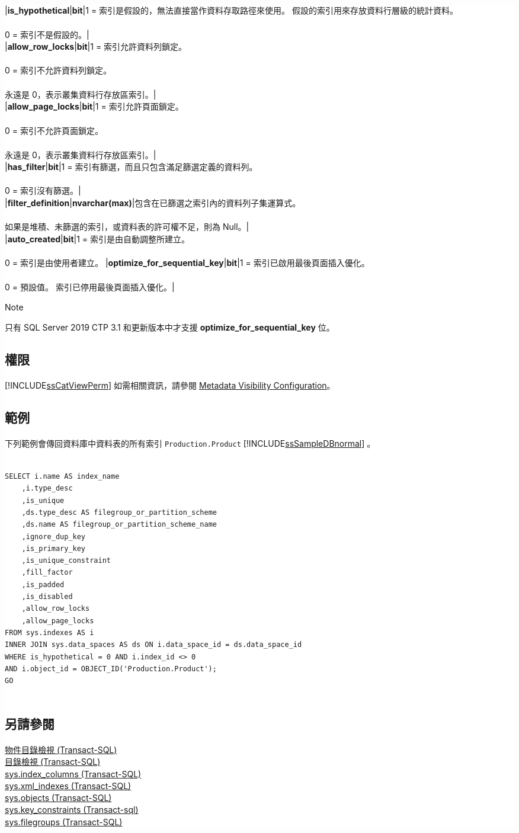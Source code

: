 |**is_hypothetical**|**bit**|1 = 索引是假設的，無法直接當作資料存取路徑來使用。 假設的索引用來存放資料行層級的統計資料。<br /><br /> 0 = 索引不是假設的。|  
|**allow_row_locks**|**bit**|1 = 索引允許資料列鎖定。<br /><br /> 0 = 索引不允許資料列鎖定。<br /><br /> 永遠是 0，表示叢集資料行存放區索引。|  
|**allow_page_locks**|**bit**|1 = 索引允許頁面鎖定。<br /><br /> 0 = 索引不允許頁面鎖定。<br /><br /> 永遠是 0，表示叢集資料行存放區索引。|  
|**has_filter**|**bit**|1 = 索引有篩選，而且只包含滿足篩選定義的資料列。<br /><br /> 0 = 索引沒有篩選。|  
|**filter_definition**|**nvarchar(max)**|包含在已篩選之索引內的資料列子集運算式。<br /><br /> 如果是堆積、未篩選的索引，或資料表的許可權不足，則為 Null。|  
|**auto_created**|**bit**|1 = 索引是由自動調整所建立。<br /><br />0 = 索引是由使用者建立。
|**optimize_for_sequential_key**|**bit**|1 = 索引已啟用最後頁面插入優化。<br><br>0 = 預設值。 索引已停用最後頁面插入優化。|

> [!NOTE]
> 只有 SQL Server 2019 CTP 3.1 和更新版本中才支援 **optimize_for_sequential_key** 位。
  
## <a name="permissions"></a>權限  
 [!INCLUDE[ssCatViewPerm](../../includes/sscatviewperm-md.md)] 如需相關資訊，請參閱 [Metadata Visibility Configuration](../../relational-databases/security/metadata-visibility-configuration.md)。  
  
## <a name="examples"></a>範例  
 下列範例會傳回資料庫中資料表的所有索引 `Production.Product` [!INCLUDE[ssSampleDBnormal](../../includes/sssampledbnormal-md.md)] 。  
  
```  
  
SELECT i.name AS index_name  
    ,i.type_desc  
    ,is_unique  
    ,ds.type_desc AS filegroup_or_partition_scheme  
    ,ds.name AS filegroup_or_partition_scheme_name  
    ,ignore_dup_key  
    ,is_primary_key  
    ,is_unique_constraint  
    ,fill_factor  
    ,is_padded  
    ,is_disabled  
    ,allow_row_locks  
    ,allow_page_locks  
FROM sys.indexes AS i  
INNER JOIN sys.data_spaces AS ds ON i.data_space_id = ds.data_space_id  
WHERE is_hypothetical = 0 AND i.index_id <> 0   
AND i.object_id = OBJECT_ID('Production.Product');  
GO  
  
```  
  
## <a name="see-also"></a>另請參閱  
 [物件目錄檢視 &#40;Transact-SQL&#41;](../../relational-databases/system-catalog-views/object-catalog-views-transact-sql.md)   
 [目錄檢視 &#40;Transact-SQL&#41;](../../relational-databases/system-catalog-views/catalog-views-transact-sql.md)   
 [sys.index_columns &#40;Transact-SQL&#41;](../../relational-databases/system-catalog-views/sys-index-columns-transact-sql.md)   
 [sys.xml_indexes &#40;Transact-SQL&#41;](../../relational-databases/system-catalog-views/sys-xml-indexes-transact-sql.md)   
 [sys.objects &#40;Transact-SQL&#41;](../../relational-databases/system-catalog-views/sys-objects-transact-sql.md)   
 [sys.key_constraints &#40;Transact-sql&#41;](../../relational-databases/system-catalog-views/sys-key-constraints-transact-sql.md)   
 [sys.filegroups &#40;Transact-SQL&#41;](../../relational-databases/system-catalog-views/sys-filegroups-transact-sql.md)   